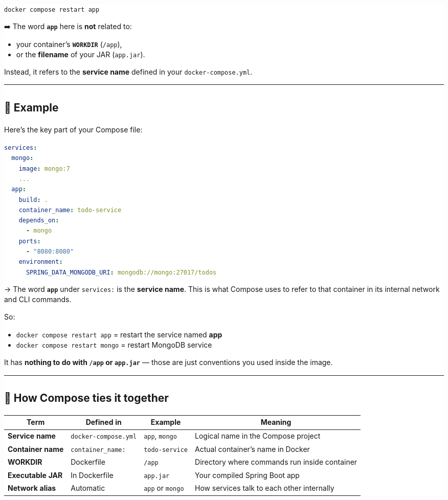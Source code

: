 ```bash
docker compose restart app
```

➡️ The word **`app`** here is **not** related to:

* your container’s **`WORKDIR`** (`/app`),
* or the **filename** of your JAR (`app.jar`).

Instead, it refers to the **service name** defined in your `docker-compose.yml`.

---

## 🧱 Example

Here’s the key part of your Compose file:

```yaml
services:
  mongo:
    image: mongo:7
    ...
  app:
    build: .
    container_name: todo-service
    depends_on:
      - mongo
    ports:
      - "8080:8080"
    environment:
      SPRING_DATA_MONGODB_URI: mongodb://mongo:27017/todos
```

→ The word **`app`** under `services:` is the **service name**.
This is what Compose uses to refer to that container in its internal network and CLI commands.

So:

* `docker compose restart app` = restart the service named **app**
* `docker compose restart mongo` = restart MongoDB service

It has **nothing to do with `/app` or `app.jar`** — those are just conventions you used inside the image.

---

## 🧠 How Compose ties it together

| Term               | Defined in           | Example          | Meaning                                       |
| ------------------ | -------------------- | ---------------- | --------------------------------------------- |
| **Service name**   | `docker-compose.yml` | `app`, `mongo`   | Logical name in the Compose project           |
| **Container name** | `container_name:`    | `todo-service`   | Actual container’s name in Docker             |
| **WORKDIR**        | Dockerfile           | `/app`           | Directory where commands run inside container |
| **Executable JAR** | In Dockerfile        | `app.jar`        | Your compiled Spring Boot app                 |
| **Network alias**  | Automatic            | `app` or `mongo` | How services talk to each other internally    |
